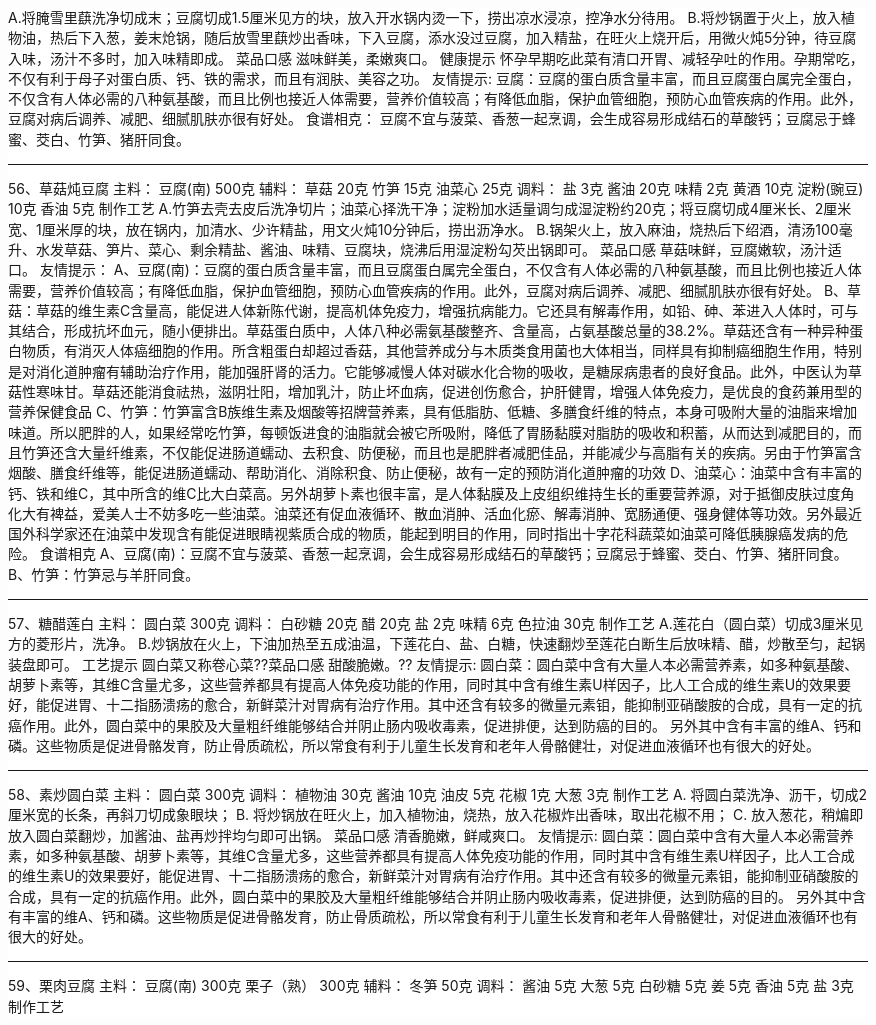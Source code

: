 A.将腌雪里蕻洗净切成末；豆腐切成1.5厘米见方的块，放入开水锅内烫一下，捞出凉水浸凉，控净水分待用。
B.将炒锅置于火上，放入植物油，热后下入葱，姜末炝锅，随后放雪里蕻炒出香味，下入豆腐，添水没过豆腐，加入精盐，在旺火上烧开后，用微火炖5分钟，待豆腐入味，汤汁不多时，加入味精即成。 
菜品口感 滋味鲜美，柔嫩爽口。
健康提示 怀孕早期吃此菜有清口开胃、减轻孕吐的作用。孕期常吃，不仅有利于母子对蛋白质、钙、铁的需求，而且有润肤、美容之功。
友情提示:
豆腐：豆腐的蛋白质含量丰富，而且豆腐蛋白属完全蛋白，不仅含有人体必需的八种氨基酸，而且比例也接近人体需要，营养价值较高；有降低血脂，保护血管细胞，预防心血管疾病的作用。此外，豆腐对病后调养、减肥、细腻肌肤亦很有好处。
食谱相克：
豆腐不宜与菠菜、香葱一起烹调，会生成容易形成结石的草酸钙；豆腐忌于蜂蜜、茭白、竹笋、猪肝同食。
******************************************************************
56、草菇炖豆腐
主料： 豆腐(南) 500克 辅料： 草菇 20克 竹笋 15克 油菜心 25克 
调料： 盐 3克 酱油 20克 味精 2克 黄酒 10克 淀粉(豌豆) 10克 香油 5克
制作工艺 
A.竹笋去壳去皮后洗净切片；油菜心择洗干净；淀粉加水适量调匀成湿淀粉约20克；将豆腐切成4厘米长、2厘米宽、1厘米厚的块，放在锅内，加清水、少许精盐，用文火炖10分钟后，捞出沥净水。
B.锅架火上，放入麻油，烧热后下绍酒，清汤100毫升、水发草菇、笋片、菜心、剩余精盐、酱油、味精、豆腐块，烧沸后用湿淀粉勾芡出锅即可。
菜品口感 草菇味鲜，豆腐嫩软，汤汁适口。 
友情提示： 
A、豆腐(南)：豆腐的蛋白质含量丰富，而且豆腐蛋白属完全蛋白，不仅含有人体必需的八种氨基酸，而且比例也接近人体需要，营养价值较高；有降低血脂，保护血管细胞，预防心血管疾病的作用。此外，豆腐对病后调养、减肥、细腻肌肤亦很有好处。
B、草菇：草菇的维生素C含量高，能促进人体新陈代谢，提高机体免疫力，增强抗病能力。它还具有解毒作用，如铅、砷、苯进入人体时，可与其结合，形成抗坏血元，随小便排出。草菇蛋白质中，人体八种必需氨基酸整齐、含量高，占氨基酸总量的38.2%。草菇还含有一种异种蛋白物质，有消灭人体癌细胞的作用。所含粗蛋白却超过香菇，其他营养成分与木质类食用菌也大体相当，同样具有抑制癌细胞生作用，特别是对消化道肿瘤有辅助治疗作用，能加强肝肾的活力。它能够减慢人体对碳水化合物的吸收，是糖尿病患者的良好食品。此外，中医认为草菇性寒味甘。草菇还能消食祛热，滋阴壮阳，增加乳汁，防止坏血病，促进创伤愈合，护肝健胃，增强人体免疫力，是优良的食药兼用型的营养保健食品 
C、竹笋：竹笋富含B族维生素及烟酸等招牌营养素，具有低脂肪、低糖、多膳食纤维的特点，本身可吸附大量的油脂来增加味道。所以肥胖的人，如果经常吃竹笋，每顿饭进食的油脂就会被它所吸附，降低了胃肠黏膜对脂肪的吸收和积蓄，从而达到减肥目的，而且竹笋还含大量纤维素，不仅能促进肠道蠕动、去积食、防便秘，而且也是肥胖者减肥佳品，并能减少与高脂有关的疾病。另由于竹笋富含烟酸、膳食纤维等，能促进肠道蠕动、帮助消化、消除积食、防止便秘，故有一定的预防消化道肿瘤的功效
D、油菜心：油菜中含有丰富的钙、铁和维C，其中所含的维C比大白菜高。另外胡萝卜素也很丰富，是人体黏膜及上皮组织维持生长的重要营养源，对于抵御皮肤过度角化大有裨益，爱美人士不妨多吃一些油菜。油菜还有促血液循环、散血消肿、活血化瘀、解毒消肿、宽肠通便、强身健体等功效。另外最近国外科学家还在油菜中发现含有能促进眼睛视紫质合成的物质，能起到明目的作用，同时指出十字花科蔬菜如油菜可降低胰腺癌发病的危险。
食谱相克 
A、豆腐(南)：豆腐不宜与菠菜、香葱一起烹调，会生成容易形成结石的草酸钙；豆腐忌于蜂蜜、茭白、竹笋、猪肝同食。
B、竹笋：竹笋忌与羊肝同食。
******************************************************************
57、糖醋莲白 
主料： 圆白菜 300克 
调料： 白砂糖 20克 醋 20克 盐 2克 味精 6克 色拉油 30克
制作工艺 
A.莲花白（圆白菜）切成3厘米见方的菱形片，洗净。
B.炒锅放在火上，下油加热至五成油温，下莲花白、盐、白糖，快速翻炒至莲花白断生后放味精、醋，炒散至匀，起锅装盘即可。
工艺提示 圆白菜又称卷心菜??菜品口感 甜酸脆嫩。??
友情提示:
圆白菜：圆白菜中含有大量人本必需营养素，如多种氨基酸、胡萝卜素等，其维C含量尤多，这些营养都具有提高人体免疫功能的作用，同时其中含有维生素U样因子，比人工合成的维生素U的效果要好，能促进胃、十二指肠溃疡的愈合，新鲜菜汁对胃病有治疗作用。其中还含有较多的微量元素钼，能抑制亚硝酸胺的合成，具有一定的抗癌作用。此外，圆白菜中的果胶及大量粗纤维能够结合并阴止肠内吸收毒素，促进排便，达到防癌的目的。 另外其中含有丰富的维A、钙和磷。这些物质是促进骨骼发育，防止骨质疏松，所以常食有利于儿童生长发育和老年人骨骼健壮，对促进血液循环也有很大的好处。
******************************************************************
58、素炒圆白菜
主料： 圆白菜 300克 
调料： 植物油 30克 酱油 10克 油皮 5克 花椒 1克 大葱 3克 
制作工艺 
A. 将圆白菜洗净、沥干，切成2厘米宽的长条，再斜刀切成象眼块；
B. 将炒锅放在旺火上，加入植物油，烧热，放入花椒炸出香味，取出花椒不用；
C. 放入葱花，稍煸即放入圆白菜翻炒，加酱油、盐再炒拌均匀即可出锅。 
菜品口感 清香脆嫩，鲜咸爽口。 
友情提示:
圆白菜：圆白菜中含有大量人本必需营养素，如多种氨基酸、胡萝卜素等，其维C含量尤多，这些营养都具有提高人体免疫功能的作用，同时其中含有维生素U样因子，比人工合成的维生素U的效果要好，能促进胃、十二指肠溃疡的愈合，新鲜菜汁对胃病有治疗作用。其中还含有较多的微量元素钼，能抑制亚硝酸胺的合成，具有一定的抗癌作用。此外，圆白菜中的果胶及大量粗纤维能够结合并阴止肠内吸收毒素，促进排便，达到防癌的目的。 另外其中含有丰富的维A、钙和磷。这些物质是促进骨骼发育，防止骨质疏松，所以常食有利于儿童生长发育和老年人骨骼健壮，对促进血液循环也有很大的好处。
******************************************************************
59、栗肉豆腐
主料： 豆腐(南) 300克 栗子（熟） 300克 
辅料： 冬笋 50克 
调料： 酱油 5克 大葱 5克 白砂糖 5克 姜 5克 香油 5克 盐 3克
制作工艺 